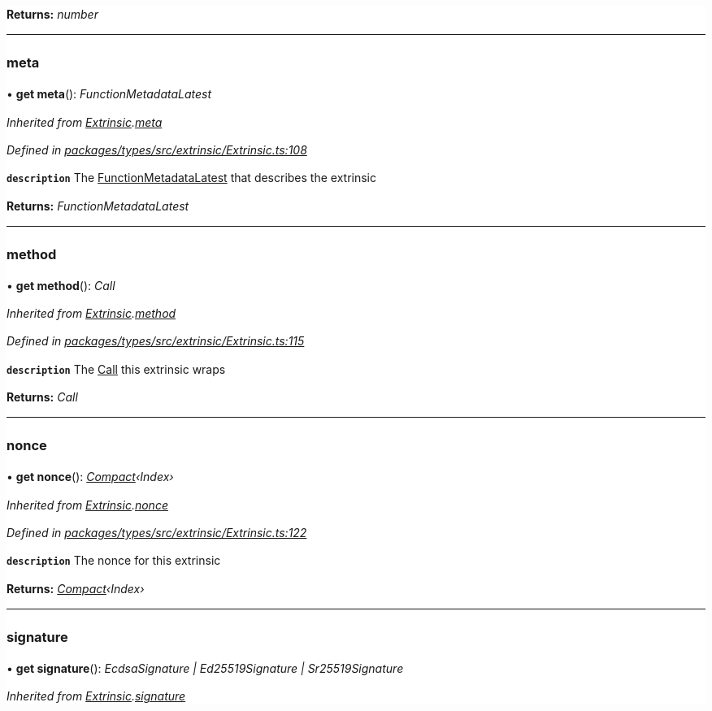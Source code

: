 **Returns:** *number*

___

###  meta

• **get meta**(): *FunctionMetadataLatest*

*Inherited from [Extrinsic](_packages_types_src_extrinsic_extrinsic_.extrinsic.md).[meta](_packages_types_src_extrinsic_extrinsic_.extrinsic.md#meta)*

*Defined in [packages/types/src/extrinsic/Extrinsic.ts:108](https://github.com/polkadot-js/api/blob/00d3a1174/packages/types/src/extrinsic/Extrinsic.ts#L108)*

**`description`** The [FunctionMetadataLatest](../interfaces/_packages_types_src_augment_registry_._registry_.interfacetypes.md#functionmetadatalatest) that describes the extrinsic

**Returns:** *FunctionMetadataLatest*

___

###  method

• **get method**(): *Call*

*Inherited from [Extrinsic](_packages_types_src_extrinsic_extrinsic_.extrinsic.md).[method](_packages_types_src_extrinsic_extrinsic_.extrinsic.md#method)*

*Defined in [packages/types/src/extrinsic/Extrinsic.ts:115](https://github.com/polkadot-js/api/blob/00d3a1174/packages/types/src/extrinsic/Extrinsic.ts#L115)*

**`description`** The [Call](_packages_types_src_generic_call_.call.md) this extrinsic wraps

**Returns:** *Call*

___

###  nonce

• **get nonce**(): *[Compact](_packages_types_src_codec_compact_.compact.md)‹Index›*

*Inherited from [Extrinsic](_packages_types_src_extrinsic_extrinsic_.extrinsic.md).[nonce](_packages_types_src_extrinsic_extrinsic_.extrinsic.md#nonce)*

*Defined in [packages/types/src/extrinsic/Extrinsic.ts:122](https://github.com/polkadot-js/api/blob/00d3a1174/packages/types/src/extrinsic/Extrinsic.ts#L122)*

**`description`** The nonce for this extrinsic

**Returns:** *[Compact](_packages_types_src_codec_compact_.compact.md)‹Index›*

___

###  signature

• **get signature**(): *EcdsaSignature | Ed25519Signature | Sr25519Signature*

*Inherited from [Extrinsic](_packages_types_src_extrinsic_extrinsic_.extrinsic.md).[signature](_packages_types_src_extrinsic_extrinsic_.extrinsic.md#signature)*
